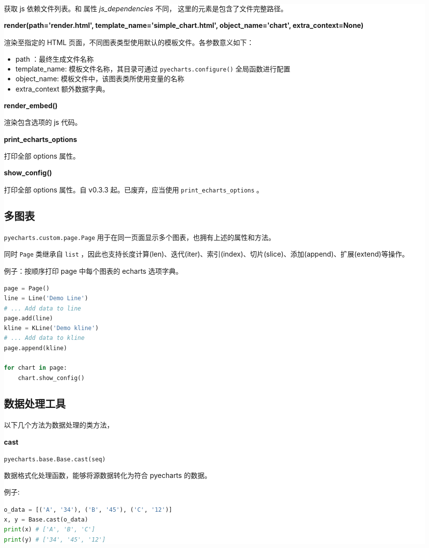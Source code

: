 获取 js 依赖文件列表。和 属性 *js_dependencies* 不同， 这里的元素是包含了文件完整路径。

**render(path='render.html', template_name='simple_chart.html', object_name='chart', extra_context=None)**

渲染至指定的 HTML 页面，不同图表类型使用默认的模板文件。各参数意义如下：

- path ：最终生成文件名称
- template_name: 模板文件名称，其目录可通过 `pyecharts.configure()` 全局函数进行配置
- object_name: 模板文件中，该图表类所使用变量的名称
- extra_context 额外数据字典。

**render_embed()**

渲染包含选项的 js 代码。

**print_echarts_options**

打印全部 options 属性。

**show_config()**

打印全部 options 属性。自 v0.3.3 起。已废弃，应当使用 `print_echarts_options` 。


## 多图表

`pyecharts.custom.page.Page` 用于在同一页面显示多个图表，也拥有上述的属性和方法。

同时 `Page` 类继承自 `list` ，因此也支持长度计算(len)、迭代(iter)、索引(index)、切片(slice)、添加(append)、扩展(extend)等操作。

例子：按顺序打印 page 中每个图表的 echarts 选项字典。

```python
page = Page()
line = Line('Demo Line')
# ... Add data to line
page.add(line)
kline = KLine('Demo kline')
# ... Add data to kline
page.append(kline)

for chart in page:
    chart.show_config()
```

## 数据处理工具

以下几个方法为数据处理的类方法，

**cast**

`pyecharts.base.Base.cast(seq)`

数据格式化处理函数，能够将源数据转化为符合 pyecharts 的数据。

例子:

```python
o_data = [('A', '34'), ('B', '45'), ('C', '12')]
x, y = Base.cast(o_data)
print(x) # ['A', 'B', 'C']
print(y) # ['34', '45', '12']
```
